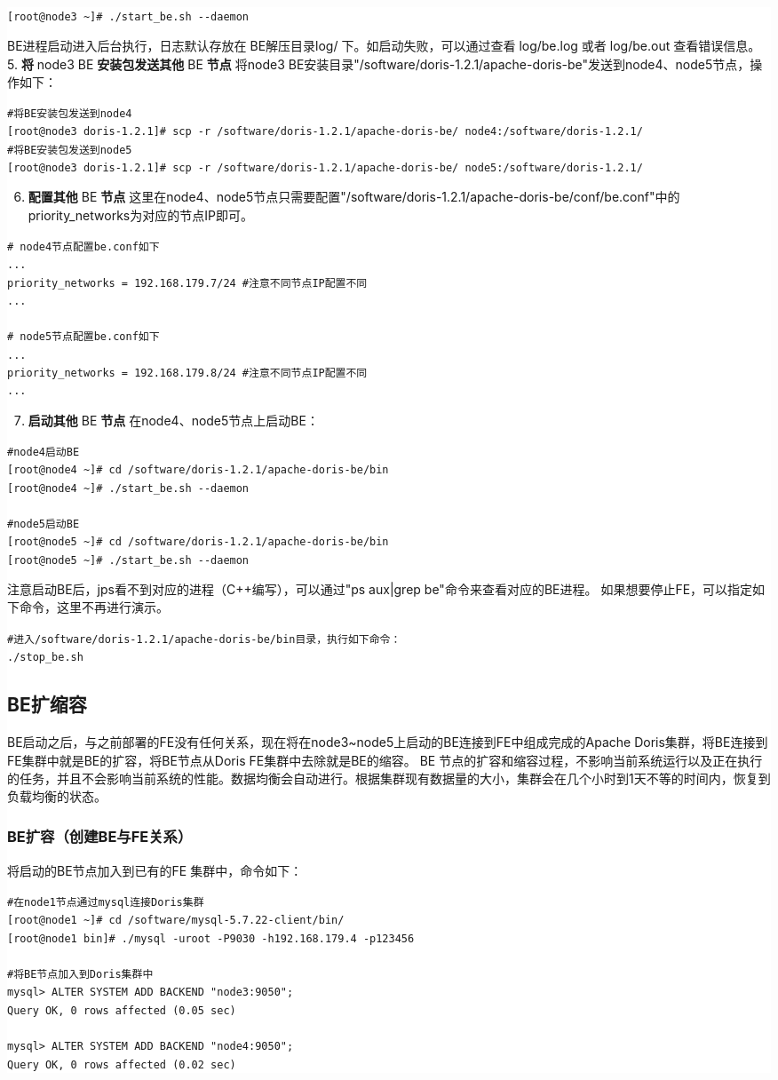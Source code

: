 ```
[root@node3 ~]# ./start_be.sh --daemon
```
BE进程启动进入后台执行，日志默认存放在 BE解压目录log/ 下。如启动失败，可以通过查看 log/be.log 或者 log/be.out 查看错误信息。
5. **将** node3 BE ****安装包发送其他**** BE **节点**
将node3 BE安装目录"/software/doris-1.2.1/apache-doris-be"发送到node4、node5节点，操作如下：
```
#将BE安装包发送到node4
[root@node3 doris-1.2.1]# scp -r /software/doris-1.2.1/apache-doris-be/ node4:/software/doris-1.2.1/
#将BE安装包发送到node5
[root@node3 doris-1.2.1]# scp -r /software/doris-1.2.1/apache-doris-be/ node5:/software/doris-1.2.1/
```
6. **配置其他** BE **节点**
这里在node4、node5节点只需要配置"/software/doris-1.2.1/apache-doris-be/conf/be.conf"中的priority_networks为对应的节点IP即可。

```
# node4节点配置be.conf如下
...
priority_networks = 192.168.179.7/24 #注意不同节点IP配置不同
...

# node5节点配置be.conf如下
...
priority_networks = 192.168.179.8/24 #注意不同节点IP配置不同
...
```
7. **启动其他** BE **节点**
在node4、node5节点上启动BE：
```
#node4启动BE 
[root@node4 ~]# cd /software/doris-1.2.1/apache-doris-be/bin
[root@node4 ~]# ./start_be.sh --daemon

#node5启动BE 
[root@node5 ~]# cd /software/doris-1.2.1/apache-doris-be/bin
[root@node5 ~]# ./start_be.sh --daemon
```
注意启动BE后，jps看不到对应的进程（C++编写），可以通过"ps aux|grep be"命令来查看对应的BE进程。
如果想要停止FE，可以指定如下命令，这里不再进行演示。
```
#进入/software/doris-1.2.1/apache-doris-be/bin目录，执行如下命令：
./stop_be.sh
```

## BE扩缩容
BE启动之后，与之前部署的FE没有任何关系，现在将在node3~node5上启动的BE连接到FE中组成完成的Apache Doris集群，将BE连接到FE集群中就是BE的扩容，将BE节点从Doris FE集群中去除就是BE的缩容。
BE 节点的扩容和缩容过程，不影响当前系统运行以及正在执行的任务，并且不会影响当前系统的性能。数据均衡会自动进行。根据集群现有数据量的大小，集群会在几个小时到1天不等的时间内，恢复到负载均衡的状态。
### BE扩容（创建BE与FE关系）
将启动的BE节点加入到已有的FE 集群中，命令如下：
```
#在node1节点通过mysql连接Doris集群
[root@node1 ~]# cd /software/mysql-5.7.22-client/bin/
[root@node1 bin]# ./mysql -uroot -P9030 -h192.168.179.4 -p123456

#将BE节点加入到Doris集群中
mysql> ALTER SYSTEM ADD BACKEND "node3:9050";
Query OK, 0 rows affected (0.05 sec)

mysql> ALTER SYSTEM ADD BACKEND "node4:9050";
Query OK, 0 rows affected (0.02 sec)

```